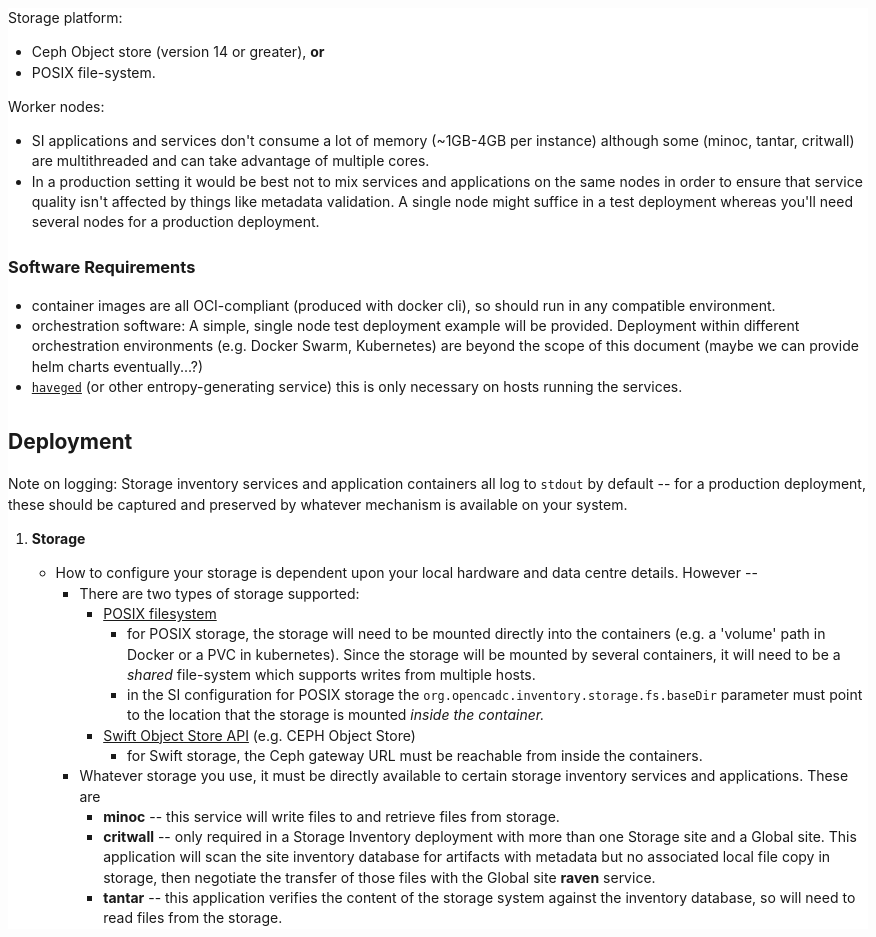 Storage platform:
- Ceph Object store (version 14 or greater), **or**
- POSIX file-system.  

Worker nodes:
- SI applications and services don't consume a lot of memory (~1GB-4GB per instance) although some (minoc, tantar, critwall) are multithreaded and can take advantage of multiple cores.
- In a production setting it would be best not to mix services and applications on the same nodes in order to ensure that service quality isn't affected by things like metadata validation. A single node might suffice in a test deployment whereas you'll need several nodes for a production deployment.

### Software Requirements

- container images are all OCI-compliant (produced with docker cli), so should run in any compatible environment.
- orchestration software: A simple, single node test deployment example will be provided.  Deployment within different orchestration environments (e.g. Docker Swarm, Kubernetes) are beyond the scope of this document (maybe we can provide helm charts eventually...?)
- [`haveged`](https://www.issihosts.com/haveged/) (or other entropy-generating service) this is only necessary on hosts running the services. 
     

## Deployment 

Note on logging: Storage inventory services and application containers all log to `stdout` by default -- for a production deployment, these should be captured and preserved by whatever mechanism is available on your system.

1. **Storage**

    - How to configure your storage is dependent upon your local hardware and data centre details.  However -- 
        - There are two types of storage supported:
            - [POSIX filesystem](https://github.com/opencadc/storage-inventory/tree/master/cadc-storage-adapter-fs)
                - for POSIX storage, the storage will need to be mounted directly into the containers (e.g. a 'volume' path in Docker or a PVC in kubernetes).  Since the storage will be mounted by several containers, it will need to be a _shared_ file-system which supports writes from multiple hosts. 
                - in the SI configuration for POSIX storage the `org.opencadc.inventory.storage.fs.baseDir` parameter must point to the location that the storage is mounted _inside the container._
            - [Swift Object Store API](https://github.com/opencadc/storage-inventory/tree/master/cadc-storage-adapter-swift) (e.g. CEPH Object Store)
                - for Swift storage, the Ceph gateway URL must be reachable from inside the containers.
        - Whatever storage you use, it must be directly available to certain storage inventory services and applications.  These are
            - **minoc** -- this service will write files to and retrieve files from storage.
            - **critwall** -- only required in a Storage Inventory deployment with more than one Storage site and a Global site.  This application will scan the site inventory database for artifacts with metadata but no associated local file copy in storage, then negotiate the transfer of those files with the Global site **raven** service.
            - **tantar** -- this application verifies the content of the storage system against the inventory database, so will need to read files from the storage.
